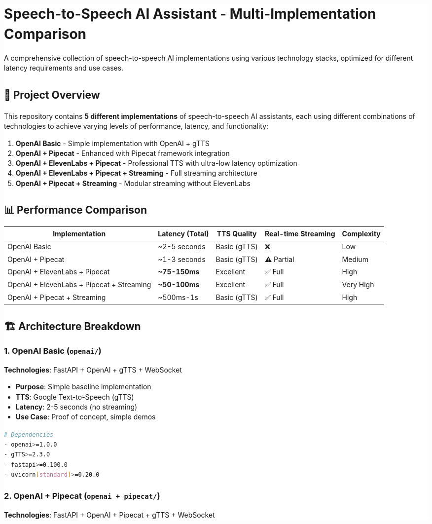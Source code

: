 # Speech-to-Speech AI Assistant - Multi-Implementation Comparison

A comprehensive collection of speech-to-speech AI implementations using various technology stacks, optimized for different latency requirements and use cases.

## 🎯 Project Overview

This repository contains **5 different implementations** of speech-to-speech AI assistants, each using different combinations of technologies to achieve varying levels of performance, latency, and functionality:

1. **OpenAI Basic** - Simple implementation with OpenAI + gTTS
2. **OpenAI + Pipecat** - Enhanced with Pipecat framework integration
3. **OpenAI + ElevenLabs + Pipecat** - Professional TTS with ultra-low latency optimization
4. **OpenAI + ElevenLabs + Pipecat + Streaming** - Full streaming architecture
5. **OpenAI + Pipecat + Streaming** - Modular streaming without ElevenLabs

## 📊 Performance Comparison

| Implementation | Latency (Total) | TTS Quality | Real-time Streaming | Complexity |
|----------------|-----------------|-------------|-------------------|------------|
| OpenAI Basic | ~2-5 seconds | Basic (gTTS) | ❌ | Low |
| OpenAI + Pipecat | ~1-3 seconds | Basic (gTTS) | ⚠️ Partial | Medium |
| OpenAI + ElevenLabs + Pipecat | **~75-150ms** | Excellent | ✅ Full | High |
| OpenAI + ElevenLabs + Pipecat + Streaming | **~50-100ms** | Excellent | ✅ Full | Very High |
| OpenAI + Pipecat + Streaming | ~500ms-1s | Basic (gTTS) | ✅ Full | High |

## 🏗️ Architecture Breakdown

### 1. OpenAI Basic (`openai/`)
**Technologies**: FastAPI + OpenAI + gTTS + WebSocket

- **Purpose**: Simple baseline implementation
- **TTS**: Google Text-to-Speech (gTTS)
- **Latency**: 2-5 seconds (no streaming)
- **Use Case**: Proof of concept, simple demos

```bash
# Dependencies
- openai>=1.0.0
- gTTS>=2.3.0
- fastapi>=0.100.0
- uvicorn[standard]>=0.20.0
```

### 2. OpenAI + Pipecat (`openai + pipecat/`)
**Technologies**: FastAPI + OpenAI + Pipecat + gTTS + WebSocket
